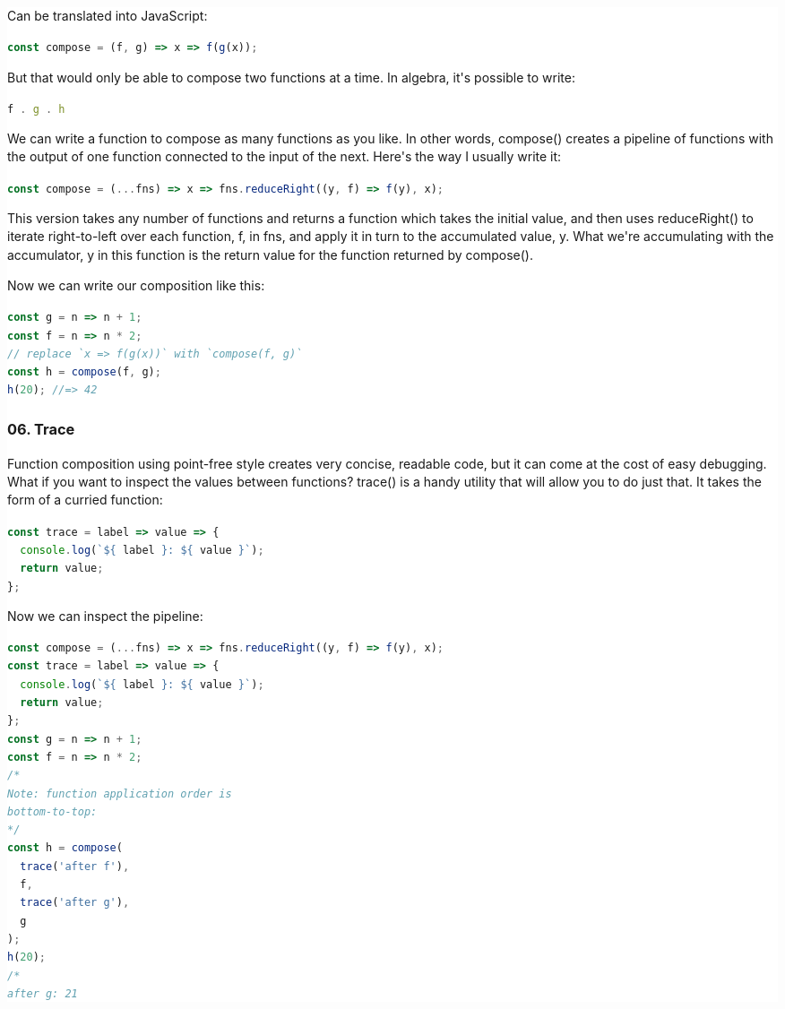 Can be translated into JavaScript:

```js
const compose = (f, g) => x => f(g(x));
```

But that would only be able to compose two functions at a time. In algebra, it's possible to write:

```js
f . g . h
```

We can write a function to compose as many functions as you like. In other words, compose() creates a pipeline of functions with the output of one function connected to the input of the next. Here's the way I usually write it:

```js
const compose = (...fns) => x => fns.reduceRight((y, f) => f(y), x);
```

This version takes any number of functions and returns a function which takes the initial value, and then uses reduceRight() to iterate right-to-left over each function, f, in fns, and apply it in turn to the accumulated value, y. What we're accumulating with the accumulator, y in this function is the return value for the function returned by compose().

Now we can write our composition like this:

```js
const g = n => n + 1;
const f = n => n * 2;
// replace `x => f(g(x))` with `compose(f, g)`
const h = compose(f, g);
h(20); //=> 42
```

### 06. Trace

Function composition using point-free style creates very concise, readable code, but it can come at the cost of easy debugging. What if you want to inspect the values between functions? trace() is a handy utility that will allow you to do just that. It takes the form of a curried function:

```js
const trace = label => value => {
  console.log(`${ label }: ${ value }`);
  return value;
};
```

Now we can inspect the pipeline:

```js
const compose = (...fns) => x => fns.reduceRight((y, f) => f(y), x);
const trace = label => value => {
  console.log(`${ label }: ${ value }`);
  return value;
};
const g = n => n + 1;
const f = n => n * 2;
/*
Note: function application order is
bottom-to-top:
*/
const h = compose(
  trace('after f'),
  f,
  trace('after g'),
  g
);
h(20);
/*
after g: 21
```